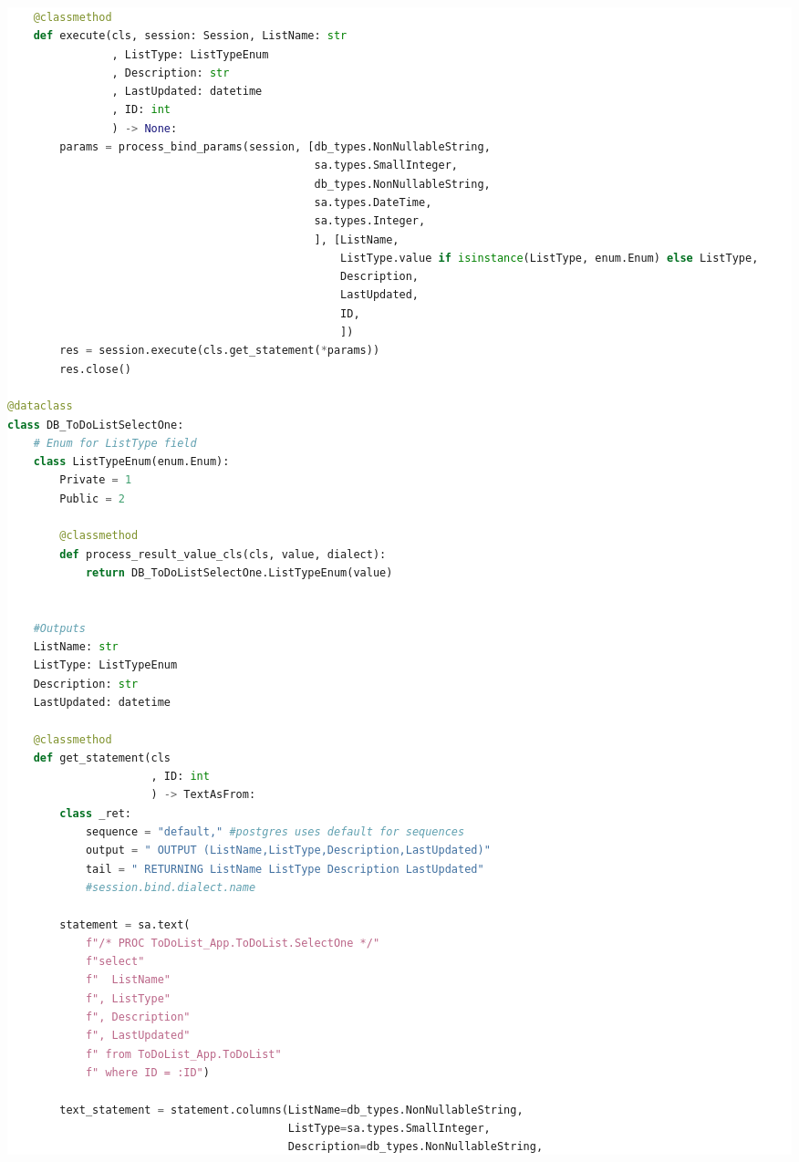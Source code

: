 ```python title="db_ToDoList.py"
    @classmethod
    def execute(cls, session: Session, ListName: str
                , ListType: ListTypeEnum
                , Description: str
                , LastUpdated: datetime
                , ID: int
                ) -> None:
        params = process_bind_params(session, [db_types.NonNullableString,
                                               sa.types.SmallInteger,
                                               db_types.NonNullableString,
                                               sa.types.DateTime,
                                               sa.types.Integer,
                                               ], [ListName,
                                                   ListType.value if isinstance(ListType, enum.Enum) else ListType,
                                                   Description,
                                                   LastUpdated,
                                                   ID,
                                                   ])
        res = session.execute(cls.get_statement(*params))
        res.close()

@dataclass
class DB_ToDoListSelectOne:
    # Enum for ListType field
    class ListTypeEnum(enum.Enum):
        Private = 1
        Public = 2

        @classmethod
        def process_result_value_cls(cls, value, dialect):
            return DB_ToDoListSelectOne.ListTypeEnum(value)


    #Outputs
    ListName: str
    ListType: ListTypeEnum
    Description: str
    LastUpdated: datetime

    @classmethod
    def get_statement(cls
                      , ID: int
                      ) -> TextAsFrom:
        class _ret:
            sequence = "default," #postgres uses default for sequences
            output = " OUTPUT (ListName,ListType,Description,LastUpdated)"
            tail = " RETURNING ListName ListType Description LastUpdated"
            #session.bind.dialect.name

        statement = sa.text(
            f"/* PROC ToDoList_App.ToDoList.SelectOne */"
            f"select"
            f"  ListName"
            f", ListType"
            f", Description"
            f", LastUpdated"
            f" from ToDoList_App.ToDoList"
            f" where ID = :ID")

        text_statement = statement.columns(ListName=db_types.NonNullableString,
                                           ListType=sa.types.SmallInteger,
                                           Description=db_types.NonNullableString,
```